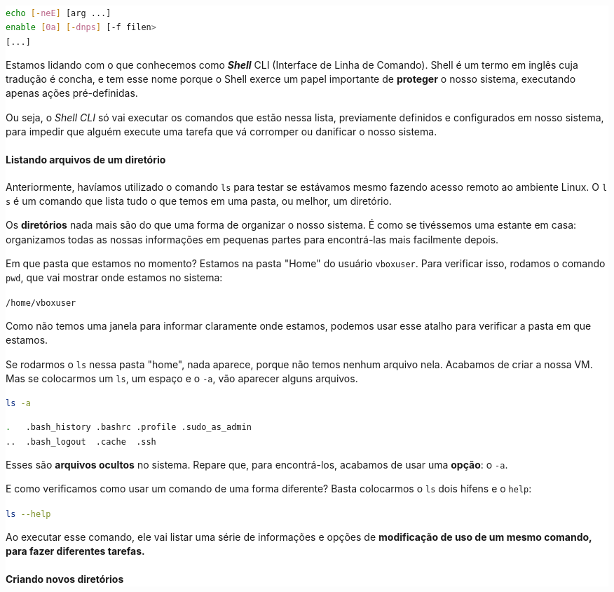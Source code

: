 ```bash
echo [-neE] [arg ...]
enable [0a] [-dnps] [-f filen>
[...]
```

Estamos lidando com o que conhecemos como **_Shell_** CLI (Interface de Linha de Comando). Shell é um termo em inglês cuja tradução é concha, e tem esse nome porque o Shell exerce um papel importante de **proteger** o nosso sistema, executando apenas ações pré-definidas.

Ou seja, o _Shell CLI_ só vai executar os comandos que estão nessa lista, previamente definidos e configurados em nosso sistema, para impedir que alguém execute uma tarefa que vá corromper ou danificar o nosso sistema.

#### Listando arquivos de um diretório

Anteriormente, havíamos utilizado o comando `ls` para testar se estávamos mesmo fazendo acesso remoto ao ambiente Linux. O `ls` é um comando que lista tudo o que temos em uma pasta, ou melhor, um diretório.

Os **diretórios** nada mais são do que uma forma de organizar o nosso sistema. É como se tivéssemos uma estante em casa: organizamos todas as nossas informações em pequenas partes para encontrá-las mais facilmente depois.

Em que pasta que estamos no momento? Estamos na pasta "Home" do usuário `vboxuser`. Para verificar isso, rodamos o comando `pwd`, que vai mostrar onde estamos no sistema:

```bash
/home/vboxuser
```

Como não temos uma janela para informar claramente onde estamos, podemos usar esse atalho para verificar a pasta em que estamos.

Se rodarmos o `ls` nessa pasta "home", nada aparece, porque não temos nenhum arquivo nela. Acabamos de criar a nossa VM. Mas se colocarmos um `ls`, um espaço e o `-a`, vão aparecer alguns arquivos.

```bash
ls -a
```

```bash
.   .bash_history .bashrc .profile .sudo_as_admin
..  .bash_logout  .cache  .ssh
```

Esses são **arquivos ocultos** no sistema. Repare que, para encontrá-los, acabamos de usar uma **opção**: o `-a`.

E como verificamos como usar um comando de uma forma diferente? Basta colocarmos o `ls` dois hífens e o `help`:

```bash
ls --help
```

Ao executar esse comando, ele vai listar uma série de informações e opções de **modificação de uso de um mesmo comando, para fazer diferentes tarefas.**

#### Criando novos diretórios
